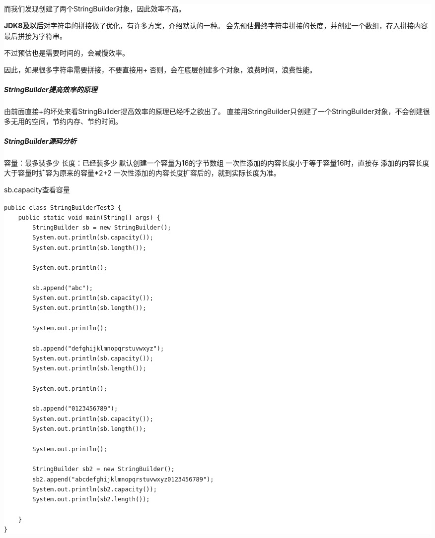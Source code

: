而我们发现创建了两个StringBuilder对象，因此效率不高。

**JDK8及以后**对字符串的拼接做了优化，有许多方案，介绍默认的一种。
会先预估最终字符串拼接的长度，并创建一个数组，存入拼接内容最后拼接为字符串。

不过预估也是需要时间的，会减慢效率。

因此，如果很多字符串需要拼接，不要直接用+
否则，会在底层创建多个对象，浪费时间，浪费性能。

##### StringBuilder提高效率的原理

由前面直接+的坏处来看StringBuilder提高效率的原理已经呼之欲出了。
直接用StringBuilder只创建了一个StringBuilder对象，不会创建很多无用的空间，节约内存、节约时间。

##### StringBuilder源码分析
容量：最多装多少
长度：已经装多少
默认创建一个容量为16的字节数组
一次性添加的内容长度小于等于容量16时，直接存
添加的内容长度大于容量时扩容为原来的容量\*2+2
一次性添加的内容长度扩容后的，就到实际长度为准。

sb.capacity查看容量

```
public class StringBuilderTest3 {  
    public static void main(String[] args) {  
        StringBuilder sb = new StringBuilder();  
        System.out.println(sb.capacity());  
        System.out.println(sb.length());  
  
        System.out.println();  
  
        sb.append("abc");  
        System.out.println(sb.capacity());  
        System.out.println(sb.length());  
  
        System.out.println();  
  
        sb.append("defghijklmnopqrstuvwxyz");  
        System.out.println(sb.capacity());  
        System.out.println(sb.length());  
  
        System.out.println();  
  
        sb.append("0123456789");  
        System.out.println(sb.capacity());  
        System.out.println(sb.length());  
  
        System.out.println();  
  
        StringBuilder sb2 = new StringBuilder();  
        sb2.append("abcdefghijklmnopqrstuvwxyz0123456789");  
        System.out.println(sb2.capacity());  
        System.out.println(sb2.length());  
  
    }  
}
```

